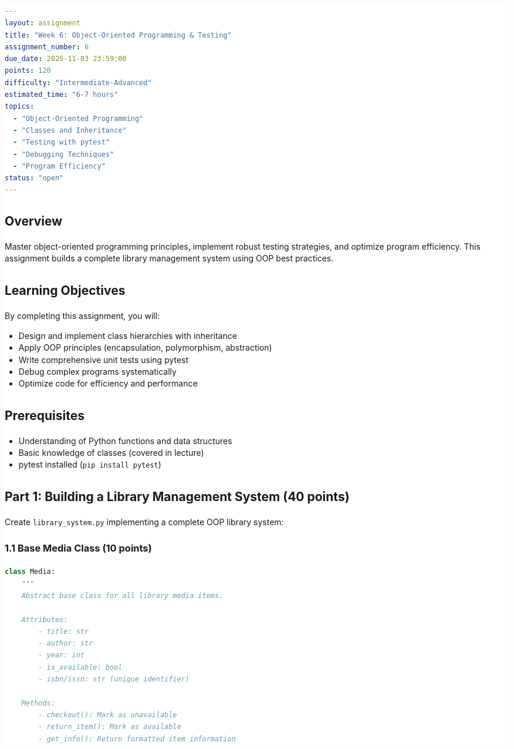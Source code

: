 ```yaml
---
layout: assignment
title: "Week 6: Object-Oriented Programming & Testing"
assignment_number: 6
due_date: 2025-11-03 23:59:00
points: 120
difficulty: "Intermediate-Advanced"
estimated_time: "6-7 hours"
topics:
  - "Object-Oriented Programming"
  - "Classes and Inheritance"
  - "Testing with pytest"
  - "Debugging Techniques"
  - "Program Efficiency"
status: "open"
---
```


## Overview

Master object-oriented programming principles, implement robust testing strategies, and optimize program efficiency. This assignment builds a complete library management system using OOP best practices.

## Learning Objectives

By completing this assignment, you will:

- Design and implement class hierarchies with inheritance
- Apply OOP principles (encapsulation, polymorphism, abstraction)
- Write comprehensive unit tests using pytest
- Debug complex programs systematically
- Optimize code for efficiency and performance

## Prerequisites

- Understanding of Python functions and data structures
- Basic knowledge of classes (covered in lecture)
- pytest installed (`pip install pytest`)

## Part 1: Building a Library Management System (40 points)

Create `library_system.py` implementing a complete OOP library system:

### 1.1 Base Media Class (10 points)

```python
class Media:
    """
    Abstract base class for all library media items.
    
    Attributes:
        - title: str
        - author: str
        - year: int
        - is_available: bool
        - isbn/issn: str (unique identifier)
    
    Methods:
        - checkout(): Mark as unavailable
        - return_item(): Mark as available
        - get_info(): Return formatted item information
```